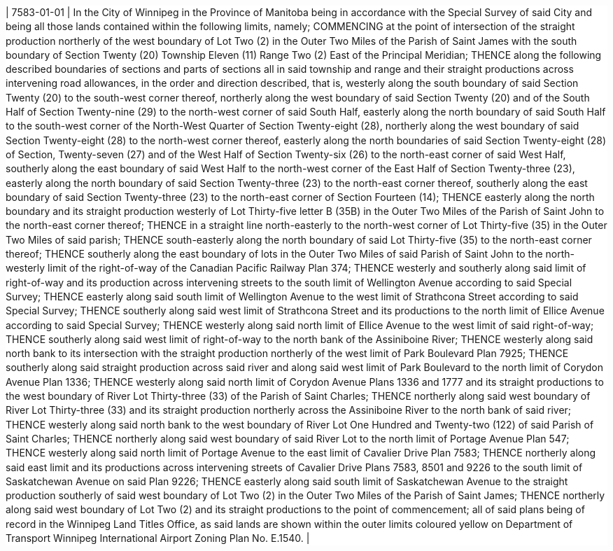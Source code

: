 | 7583-01-01 | In the City of Winnipeg in the Province of Manitoba being in accordance with the Special Survey of said City and being all those lands contained within the following limits, namely; COMMENCING at the point of intersection of the straight production northerly of the west boundary of Lot Two (2) in the Outer Two Miles of the Parish of Saint James with the south boundary of Section Twenty (20) Township Eleven (11) Range Two (2) East of the Principal Meridian; THENCE along the following described boundaries of sections and parts of sections all in said township and range and their straight productions across intervening road allowances, in the order and direction described, that is, westerly along the south boundary of said Section Twenty (20) to the south-west corner thereof, northerly along the west boundary of said Section Twenty (20) and of the South Half of Section Twenty-nine (29) to the north-west corner of said South Half, easterly along the north boundary of said South Half to the south-west corner of the North-West Quarter of Section Twenty-eight (28), northerly along the west boundary of said Section Twenty-eight (28) to the north-west corner thereof, easterly along the north boundaries of said Section Twenty-eight (28) of Section, Twenty-seven (27) and of the West Half of Section Twenty-six (26) to the north-east corner of said West Half, southerly along the east boundary of said West Half to the north-west corner of the East Half of Section Twenty-three (23), easterly along the north boundary of said Section Twenty-three (23) to the north-east corner thereof, southerly along the east boundary of said Section Twenty-three (23) to the north-east corner of Section Fourteen (14); THENCE easterly along the north boundary and its straight production westerly of Lot Thirty-five letter B (35B) in the Outer Two Miles of the Parish of Saint John to the north-east corner thereof; THENCE in a straight line north-easterly to the north-west corner of Lot Thirty-five (35) in the Outer Two Miles of said parish; THENCE south-easterly along the north boundary of said Lot Thirty-five (35) to the north-east corner thereof; THENCE southerly along the east boundary of lots in the Outer Two Miles of said Parish of Saint John to the north-westerly limit of the right-of-way of the Canadian Pacific Railway Plan 374; THENCE westerly and southerly along said limit of right-of-way and its production across intervening streets to the south limit of Wellington Avenue according to said Special Survey; THENCE easterly along said south limit of Wellington Avenue to the west limit of Strathcona Street according to said Special Survey; THENCE southerly along said west limit of Strathcona Street and its productions to the north limit of Ellice Avenue according to said Special Survey; THENCE westerly along said north limit of Ellice Avenue to the west limit of said right-of-way; THENCE southerly along said west limit of right-of-way to the north bank of the Assiniboine River; THENCE westerly along said north bank to its intersection with the straight production northerly of the west limit of Park Boulevard Plan 7925; THENCE southerly along said straight production across said river and along said west limit of Park Boulevard to the north limit of Corydon Avenue Plan 1336; THENCE westerly along said north limit of Corydon Avenue Plans 1336 and 1777 and its straight productions to the west boundary of River Lot Thirty-three (33) of the Parish of Saint Charles; THENCE northerly along said west boundary of River Lot Thirty-three (33) and its straight production northerly across the Assiniboine River to the north bank of said river; THENCE westerly along said north bank to the west boundary of River Lot One Hundred and Twenty-two (122) of said Parish of Saint Charles; THENCE northerly along said west boundary of said River Lot to the north limit of Portage Avenue Plan 547; THENCE westerly along said north limit of Portage Avenue to the east limit of Cavalier Drive Plan 7583; THENCE northerly along said east limit and its productions across intervening streets of Cavalier Drive Plans 7583, 8501 and 9226 to the south limit of Saskatchewan Avenue on said Plan 9226; THENCE easterly along said south limit of Saskatchewan Avenue to the straight production southerly of said west boundary of Lot Two (2) in the Outer Two Miles of the Parish of Saint James; THENCE northerly along said west boundary of Lot Two (2) and its straight productions to the point of commencement; all of said plans being of record in the Winnipeg Land Titles Office, as said lands are shown within the outer limits coloured yellow on Department of Transport Winnipeg International Airport Zoning Plan No. E.1540. |